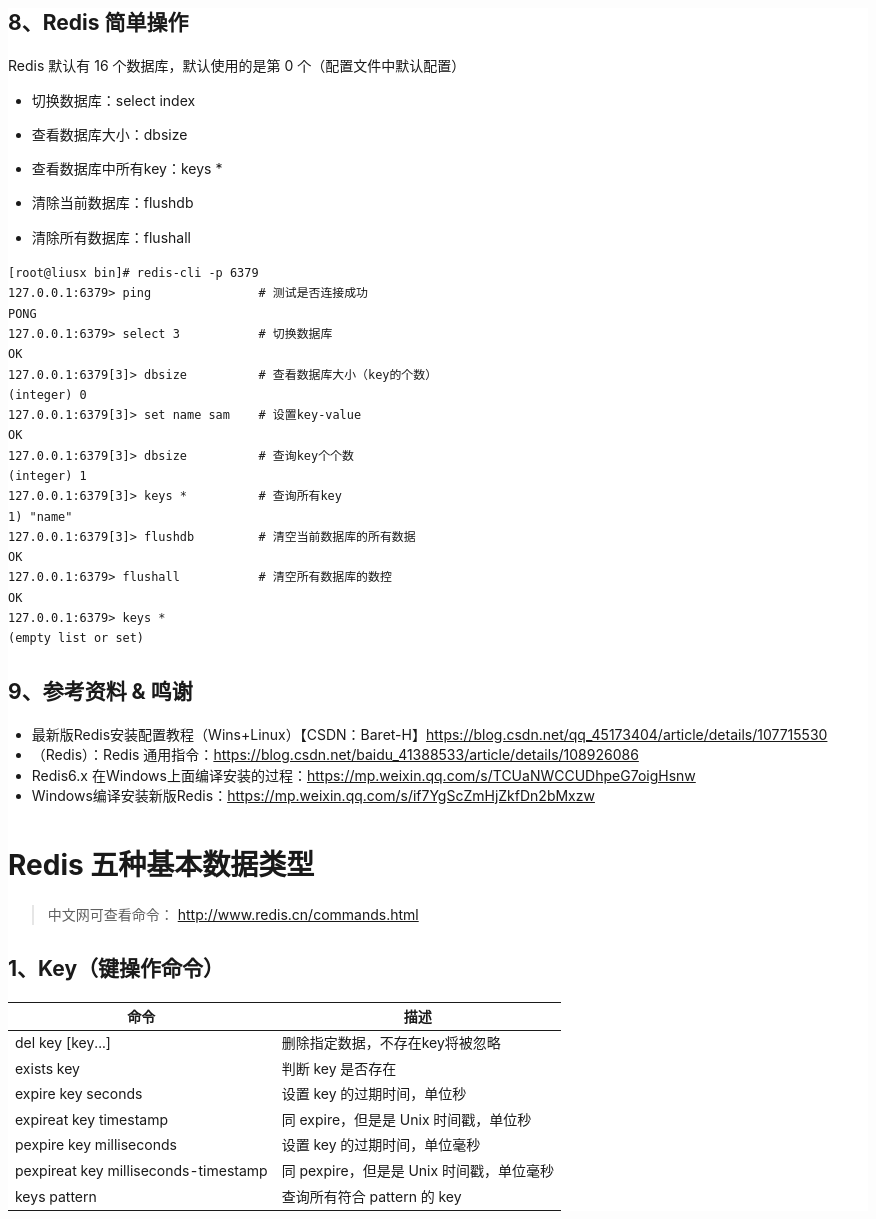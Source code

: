 

## 8、Redis 简单操作

Redis 默认有 16 个数据库，默认使用的是第 0 个（配置文件中默认配置）

- 切换数据库：select index
- 查看数据库大小：dbsize
- 查看数据库中所有key：keys *
- 清除当前数据库：flushdb

- 清除所有数据库：flushall

```shell
[root@liusx bin]# redis-cli -p 6379
127.0.0.1:6379> ping               # 测试是否连接成功
PONG
127.0.0.1:6379> select 3           # 切换数据库
OK
127.0.0.1:6379[3]> dbsize          # 查看数据库大小（key的个数）
(integer) 0
127.0.0.1:6379[3]> set name sam    # 设置key-value
OK
127.0.0.1:6379[3]> dbsize          # 查询key个个数
(integer) 1
127.0.0.1:6379[3]> keys *          # 查询所有key
1) "name"
127.0.0.1:6379[3]> flushdb         # 清空当前数据库的所有数据
OK
127.0.0.1:6379> flushall           # 清空所有数据库的数控 
OK
127.0.0.1:6379> keys *
(empty list or set)
```



## 9、参考资料 & 鸣谢

- 最新版Redis安装配置教程（Wins+Linux）【CSDN：Baret-H】https://blog.csdn.net/qq_45173404/article/details/107715530
- （Redis）：Redis 通用指令：https://blog.csdn.net/baidu_41388533/article/details/108926086
- Redis6.x 在Windows上面编译安装的过程：https://mp.weixin.qq.com/s/TCUaNWCCUDhpeG7oigHsnw
- Windows编译安装新版Redis：https://mp.weixin.qq.com/s/if7YgScZmHjZkfDn2bMxzw

# Redis 五种基本数据类型

> 中文网可查看命令： http://www.redis.cn/commands.html

## 1、Key（键操作命令）

| 命令                                 | 描述                                                   |
| ------------------------------------ | ------------------------------------------------------ |
| del key [key...]                     | 删除指定数据，不存在key将被忽略                        |
| exists key                           | 判断 key 是否存在                                      |
| expire key seconds                   | 设置 key 的过期时间，单位秒                            |
| expireat key timestamp               | 同 expire，但是是 Unix 时间戳，单位秒                  |
| pexpire key milliseconds             | 设置 key 的过期时间，单位毫秒                          |
| pexpireat key milliseconds-timestamp | 同 pexpire，但是是 Unix 时间戳，单位毫秒               |
| keys pattern                         | 查询所有符合 pattern 的 key                            |
